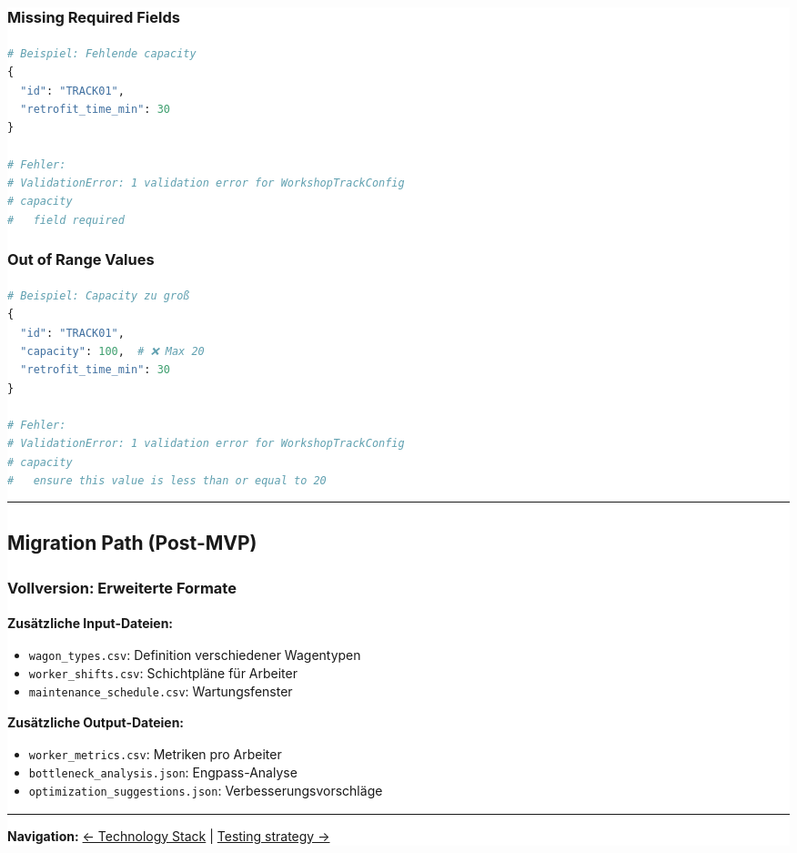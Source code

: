 ### Missing Required Fields
```python
# Beispiel: Fehlende capacity
{
  "id": "TRACK01",
  "retrofit_time_min": 30
}

# Fehler:
# ValidationError: 1 validation error for WorkshopTrackConfig
# capacity
#   field required
```

### Out of Range Values
```python
# Beispiel: Capacity zu groß
{
  "id": "TRACK01",
  "capacity": 100,  # ❌ Max 20
  "retrofit_time_min": 30
}

# Fehler:
# ValidationError: 1 validation error for WorkshopTrackConfig
# capacity
#   ensure this value is less than or equal to 20
```

---

## Migration Path (Post-MVP)

### Vollversion: Erweiterte Formate

**Zusätzliche Input-Dateien:**
- `wagon_types.csv`: Definition verschiedener Wagentypen
- `worker_shifts.csv`: Schichtpläne für Arbeiter
- `maintenance_schedule.csv`: Wartungsfenster

**Zusätzliche Output-Dateien:**
- `worker_metrics.csv`: Metriken pro Arbeiter
- `bottleneck_analysis.json`: Engpass-Analyse
- `optimization_suggestions.json`: Verbesserungsvorschläge

---

**Navigation:** [← Technology Stack](06-mvp-technology-stack.md) | [Testing strategy →](08-mvp-testing-strategy.md)
